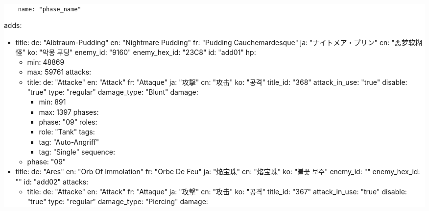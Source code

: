         name: "phase_name"
adds:
  - title:
      de: "Albtraum-Pudding"
      en: "Nightmare Pudding"
      fr: "Pudding Cauchemardesque"
      ja: "ナイトメア・プリン"
      cn: "恶梦软糊怪"
      ko: "악몽 푸딩"
    enemy_id: "9160"
    enemy_hex_id: "23C8"
    id: "add01"
    hp:
      - min: 48869
      - max: 59761
    attacks:
      - title:
          de: "Attacke"
          en: "Attack"
          fr: "Attaque"
          ja: "攻撃"
          cn: "攻击"
          ko: "공격"
        title_id: "368"
        attack_in_use: "true"
        disable: "true"
        type: "regular"
        damage_type: "Blunt"
        damage:
          - min: 891
          - max: 1397
        phases:
          - phase: "09"
        roles:
          - role: "Tank"
        tags:
          - tag: "Auto-Angriff"
          - tag: "Single"
    sequence:
      - phase: "09"
  - title:
      de: "Ares"
      en: "Orb Of Immolation"
      fr: "Orbe De Feu"
      ja: "焔宝珠"
      cn: "焰宝珠"
      ko: "불꽃 보주"
    enemy_id: ""
    enemy_hex_id: ""
    id: "add02"
    attacks:
      - title:
          de: "Attacke"
          en: "Attack"
          fr: "Attaque"
          ja: "攻撃"
          cn: "攻击"
          ko: "공격"
        title_id: "367"
        attack_in_use: "true"
        disable: "true"
        type: "regular"
        damage_type: "Piercing"
        damage: